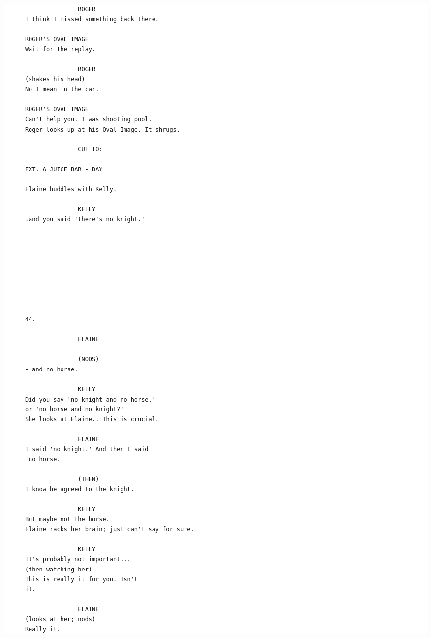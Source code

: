                          ROGER
          I think I missed something back there.

          ROGER'S OVAL IMAGE
          Wait for the replay.

                         ROGER
          (shakes his head)
          No I mean in the car.

          ROGER'S OVAL IMAGE
          Can't help you. I was shooting pool.
          Roger looks up at his Oval Image. It shrugs.

                         CUT TO:

          EXT. A JUICE BAR - DAY

          Elaine huddles with Kelly.

                         KELLY
          .and you said 'there's no knight.'

                         

                         

                         

                         

          44.

                         ELAINE

                         (NODS)
          - and no horse.

                         KELLY
          Did you say 'no knight and no horse,'
          or 'no horse and no knight?'
          She looks at Elaine.. This is crucial.

                         ELAINE
          I said 'no knight.' And then I said
          'no horse.'

                         (THEN)
          I know he agreed to the knight.

                         KELLY
          But maybe not the horse.
          Elaine racks her brain; just can't say for sure.

                         KELLY
          It's probably not important...
          (then watching her)
          This is really it for you. Isn't
          it.

                         ELAINE
          (looks at her; nods)
          Really it.

